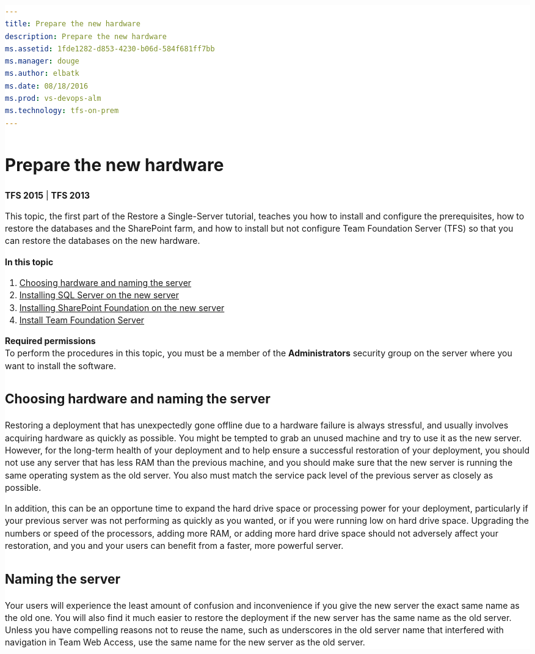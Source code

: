 ```yaml
---
title: Prepare the new hardware
description: Prepare the new hardware
ms.assetid: 1fde1282-d853-4230-b06d-584f681ff7bb
ms.manager: douge
ms.author: elbatk
ms.date: 08/18/2016
ms.prod: vs-devops-alm
ms.technology: tfs-on-prem
---
```


# Prepare the new hardware

**TFS 2015** | **TFS 2013**

This topic, the first part of the Restore a Single-Server tutorial, teaches you how to install and configure the prerequisites, how to restore the databases and the SharePoint farm, and how to install but not configure Team Foundation Server (TFS) so that you can restore the databases on the new hardware.

**In this topic**  
1.  [Choosing hardware and naming the server](#choosing-hardware)  
2.  [Installing SQL Server on the new server](#installing-sql-svr-new-svr)  
3.  [Installing SharePoint Foundation on the new server](#installing-sharept-new-svr)  
4.  [Install Team Foundation Server](#install-tfs)

**Required permissions**  
To perform the procedures in this topic, you must be a member of the **Administrators** security group on the server where you want to install the software.

<a name="choosing-hardware"></a>
## Choosing hardware and naming the server

Restoring a deployment that has unexpectedly gone offline due to a hardware failure is always stressful, and usually involves acquiring hardware as quickly as possible. You might be tempted to grab an unused machine and try to use it as the new server. However, for the long-term health of your deployment and to help ensure a successful restoration of your deployment, you should not use any server that has less RAM than the previous machine, and you should make sure that the new server is running the same operating system as the old server. You also must match the service pack level of the previous server as closely as possible.

In addition, this can be an opportune time to expand the hard drive space or processing power for your deployment, particularly if your previous server was not performing as quickly as you wanted, or if you were running low on hard drive space. Upgrading the numbers or speed of the processors, adding more RAM, or adding more hard drive space should not adversely affect your restoration, and you and your users can benefit from a faster, more powerful server.

## Naming the server

Your users will experience the least amount of confusion and inconvenience if you give the new server the exact same name as the old one. You will also find it much easier to restore the deployment if the new server has the same name as the old server. Unless you have compelling reasons not to reuse the name, such as underscores in the old server name that interfered with navigation in Team Web Access, use the same name for the new server as the old server.
